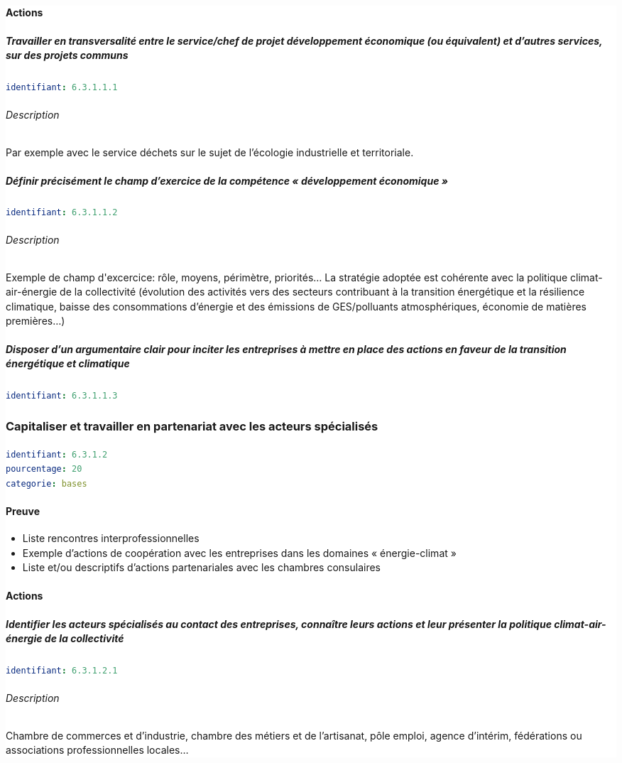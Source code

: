 #### Actions
##### Travailler en transversalité entre le service/chef de projet développement économique (ou équivalent) et d’autres services, sur des projets communs
```yaml
identifiant: 6.3.1.1.1
```
###### Description 
Par exemple avec le service déchets sur le sujet de l’écologie industrielle et territoriale.

##### Définir précisément le champ d’exercice de la compétence « développement économique »
```yaml
identifiant: 6.3.1.1.2
```
###### Description 
Exemple de champ d'excercice: rôle, moyens, périmètre, priorités…
La stratégie adoptée est cohérente avec la politique climat-air-énergie de la collectivité (évolution des activités vers des secteurs contribuant à la transition énergétique et la résilience climatique, baisse des consommations d’énergie et des émissions de GES/polluants atmosphériques, économie de matières premières…)

##### Disposer d’un argumentaire clair pour inciter les entreprises à mettre en place des actions en faveur de la transition énergétique et climatique
```yaml
identifiant: 6.3.1.1.3
```

### Capitaliser et travailler en partenariat avec les acteurs spécialisés
```yaml
identifiant: 6.3.1.2
pourcentage: 20
categorie: bases
```
#### Preuve
- Liste rencontres interprofessionnelles
- Exemple d’actions de coopération avec les entreprises dans les domaines « énergie-climat »
- Liste et/ou descriptifs d’actions partenariales avec les chambres consulaires

#### Actions
##### Identifier les acteurs spécialisés au contact des entreprises, connaître leurs actions et leur présenter la politique climat-air-énergie de la collectivité
```yaml
identifiant: 6.3.1.2.1
```
###### Description 
Chambre de commerces et d’industrie, chambre des métiers et de l’artisanat, pôle emploi, agence d’intérim, fédérations ou associations professionnelles locales…
